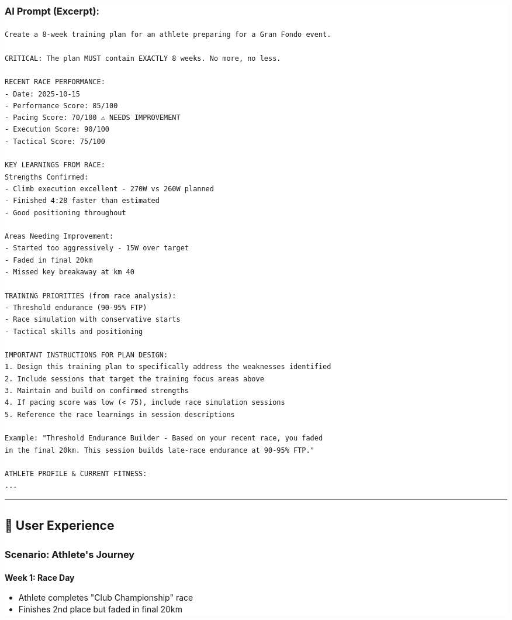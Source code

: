 ### **AI Prompt (Excerpt):**
```
Create a 8-week training plan for an athlete preparing for a Gran Fondo event.

CRITICAL: The plan MUST contain EXACTLY 8 weeks. No more, no less.

RECENT RACE PERFORMANCE:
- Date: 2025-10-15
- Performance Score: 85/100
- Pacing Score: 70/100 ⚠️ NEEDS IMPROVEMENT
- Execution Score: 90/100
- Tactical Score: 75/100

KEY LEARNINGS FROM RACE:
Strengths Confirmed:
- Climb execution excellent - 270W vs 260W planned
- Finished 4:28 faster than estimated
- Good positioning throughout

Areas Needing Improvement:
- Started too aggressively - 15W over target
- Faded in final 20km
- Missed key breakaway at km 40

TRAINING PRIORITIES (from race analysis):
- Threshold endurance (90-95% FTP)
- Race simulation with conservative starts
- Tactical skills and positioning

IMPORTANT INSTRUCTIONS FOR PLAN DESIGN:
1. Design this training plan to specifically address the weaknesses identified
2. Include sessions that target the training focus areas above
3. Maintain and build on confirmed strengths
4. If pacing score was low (< 75), include race simulation sessions
5. Reference the race learnings in session descriptions

Example: "Threshold Endurance Builder - Based on your recent race, you faded 
in the final 20km. This session builds late-race endurance at 90-95% FTP."

ATHLETE PROFILE & CURRENT FITNESS:
...
```

---

## 🎯 **User Experience**

### **Scenario: Athlete's Journey**

**Week 1: Race Day**
- Athlete completes "Club Championship" race
- Finishes 2nd place but faded in final 20km
